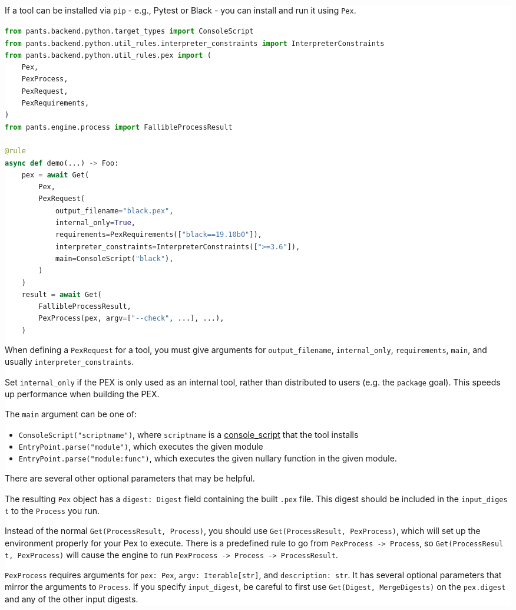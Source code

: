 If a tool can be installed via `pip` - e.g., Pytest or Black - you can install and run it using `Pex`.

```python
from pants.backend.python.target_types import ConsoleScript
from pants.backend.python.util_rules.interpreter_constraints import InterpreterConstraints
from pants.backend.python.util_rules.pex import (
    Pex,
    PexProcess,
    PexRequest,
    PexRequirements,
)
from pants.engine.process import FallibleProcessResult

@rule
async def demo(...) -> Foo:
    pex = await Get(
        Pex,
        PexRequest(
            output_filename="black.pex",
            internal_only=True,
            requirements=PexRequirements(["black==19.10b0"]),
            interpreter_constraints=InterpreterConstraints([">=3.6"]),
            main=ConsoleScript("black"),
        )
    )
    result = await Get(
        FallibleProcessResult,
        PexProcess(pex, argv=["--check", ...], ...),
    )
```

When defining a `PexRequest` for a tool, you must give arguments for `output_filename`, `internal_only`, `requirements`, `main`, and usually `interpreter_constraints`.

Set `internal_only` if the PEX is only used as an internal tool, rather than distributed to users (e.g. the `package` goal). This speeds up performance when building the PEX.

The `main` argument can be one of:

- `ConsoleScript("scriptname")`, where `scriptname` is a [console_script](https://packaging.python.org/specifications/entry-points/) that the tool installs
- `EntryPoint.parse("module")`, which executes the given module
- `EntryPoint.parse("module:func")`, which executes the given nullary function in the given module.

There are several other optional parameters that may be helpful.

The resulting `Pex` object has a `digest: Digest` field containing the built `.pex` file. This digest should be included in the `input_digest` to the `Process` you run.

Instead of the normal `Get(ProcessResult, Process)`, you should use `Get(ProcessResult, PexProcess)`, which will set up the environment properly for your Pex to execute. There is a predefined rule to go from `PexProcess -> Process`, so `Get(ProcessResult, PexProcess)` will cause the engine to run `PexProcess -> Process -> ProcessResult`.

`PexProcess` requires arguments for `pex: Pex`, `argv: Iterable[str]`, and `description: str`. It has several optional parameters that mirror the arguments to `Process`. If you specify `input_digest`, be careful to first use `Get(Digest, MergeDigests)` on the `pex.digest` and any of the other input digests.
